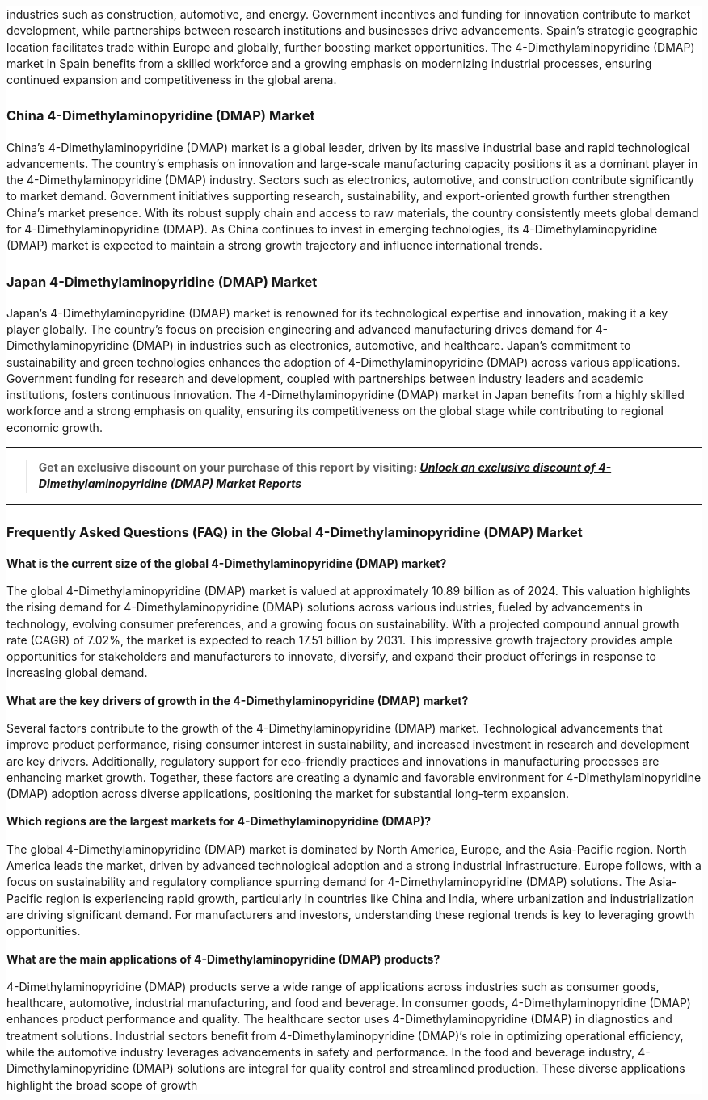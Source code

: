 industries such as construction, automotive, and energy. Government incentives and funding for innovation contribute to market development, while partnerships between research institutions and businesses drive advancements. Spain&rsquo;s strategic geographic location facilitates trade within Europe and globally, further boosting market opportunities. The 4-Dimethylaminopyridine (DMAP) market in Spain benefits from a skilled workforce and a growing emphasis on modernizing industrial processes, ensuring continued expansion and competitiveness in the global arena.</p><h3>China 4-Dimethylaminopyridine (DMAP) Market</h3><p>China&rsquo;s 4-Dimethylaminopyridine (DMAP) market is a global leader, driven by its massive industrial base and rapid technological advancements. The country&rsquo;s emphasis on innovation and large-scale manufacturing capacity positions it as a dominant player in the 4-Dimethylaminopyridine (DMAP) industry. Sectors such as electronics, automotive, and construction contribute significantly to market demand. Government initiatives supporting research, sustainability, and export-oriented growth further strengthen China&rsquo;s market presence. With its robust supply chain and access to raw materials, the country consistently meets global demand for 4-Dimethylaminopyridine (DMAP). As China continues to invest in emerging technologies, its 4-Dimethylaminopyridine (DMAP) market is expected to maintain a strong growth trajectory and influence international trends.</p><h3>Japan 4-Dimethylaminopyridine (DMAP) Market</h3><p>Japan&rsquo;s 4-Dimethylaminopyridine (DMAP) market is renowned for its technological expertise and innovation, making it a key player globally. The country&rsquo;s focus on precision engineering and advanced manufacturing drives demand for 4-Dimethylaminopyridine (DMAP) in industries such as electronics, automotive, and healthcare. Japan&rsquo;s commitment to sustainability and green technologies enhances the adoption of 4-Dimethylaminopyridine (DMAP) across various applications. Government funding for research and development, coupled with partnerships between industry leaders and academic institutions, fosters continuous innovation. The 4-Dimethylaminopyridine (DMAP) market in Japan benefits from a highly skilled workforce and a strong emphasis on quality, ensuring its competitiveness on the global stage while contributing to regional economic growth.</p><hr /><blockquote><p><strong>Get an exclusive discount on your purchase of this report by visiting: <em><a href="://marketresearchpulse.com/ask-for-discount/88826?utm_source=Github&amp;utm_medium=0117">Unlock an exclusive discount of 4-Dimethylaminopyridine (DMAP) Market Reports</a></em>&nbsp;</strong></p></blockquote><hr /><h3>Frequently Asked Questions (FAQ) in the Global 4-Dimethylaminopyridine (DMAP) Market</h3><p><strong>What is the current size of the global 4-Dimethylaminopyridine (DMAP) market?</strong></p><p>The global 4-Dimethylaminopyridine (DMAP) market is valued at approximately 10.89 billion as of 2024. This valuation highlights the rising demand for 4-Dimethylaminopyridine (DMAP) solutions across various industries, fueled by advancements in technology, evolving consumer preferences, and a growing focus on sustainability. With a projected compound annual growth rate (CAGR) of 7.02%, the market is expected to reach 17.51 billion by 2031. This impressive growth trajectory provides ample opportunities for stakeholders and manufacturers to innovate, diversify, and expand their product offerings in response to increasing global demand.</p><p><strong>What are the key drivers of growth in the 4-Dimethylaminopyridine (DMAP) market?</strong></p><p>Several factors contribute to the growth of the 4-Dimethylaminopyridine (DMAP) market. Technological advancements that improve product performance, rising consumer interest in sustainability, and increased investment in research and development are key drivers. Additionally, regulatory support for eco-friendly practices and innovations in manufacturing processes are enhancing market growth. Together, these factors are creating a dynamic and favorable environment for 4-Dimethylaminopyridine (DMAP) adoption across diverse applications, positioning the market for substantial long-term expansion.</p><p><strong>Which regions are the largest markets for 4-Dimethylaminopyridine (DMAP)?</strong></p><p>The global 4-Dimethylaminopyridine (DMAP) market is dominated by North America, Europe, and the Asia-Pacific region. North America leads the market, driven by advanced technological adoption and a strong industrial infrastructure. Europe follows, with a focus on sustainability and regulatory compliance spurring demand for 4-Dimethylaminopyridine (DMAP) solutions. The Asia-Pacific region is experiencing rapid growth, particularly in countries like China and India, where urbanization and industrialization are driving significant demand. For manufacturers and investors, understanding these regional trends is key to leveraging growth opportunities.</p><p><strong>What are the main applications of 4-Dimethylaminopyridine (DMAP) products?</strong></p><p>4-Dimethylaminopyridine (DMAP) products serve a wide range of applications across industries such as consumer goods, healthcare, automotive, industrial manufacturing, and food and beverage. In consumer goods, 4-Dimethylaminopyridine (DMAP) enhances product performance and quality. The healthcare sector uses 4-Dimethylaminopyridine (DMAP) in diagnostics and treatment solutions. Industrial sectors benefit from 4-Dimethylaminopyridine (DMAP)&rsquo;s role in optimizing operational efficiency, while the automotive industry leverages advancements in safety and performance. In the food and beverage industry, 4-Dimethylaminopyridine (DMAP) solutions are integral for quality control and streamlined production. These diverse applications highlight the broad scope of growth